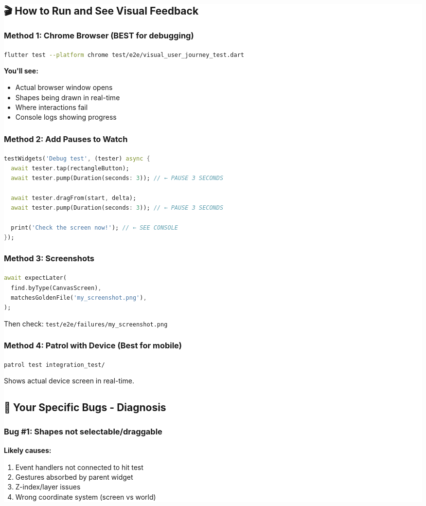 ## 🎬 How to Run and See Visual Feedback

### Method 1: Chrome Browser (BEST for debugging)

```bash
flutter test --platform chrome test/e2e/visual_user_journey_test.dart
```

**You'll see:**
- Actual browser window opens
- Shapes being drawn in real-time
- Where interactions fail
- Console logs showing progress

### Method 2: Add Pauses to Watch

```dart
testWidgets('Debug test', (tester) async {
  await tester.tap(rectangleButton);
  await tester.pump(Duration(seconds: 3)); // ← PAUSE 3 SECONDS

  await tester.dragFrom(start, delta);
  await tester.pump(Duration(seconds: 3)); // ← PAUSE 3 SECONDS

  print('Check the screen now!'); // ← SEE CONSOLE
});
```

### Method 3: Screenshots

```dart
await expectLater(
  find.byType(CanvasScreen),
  matchesGoldenFile('my_screenshot.png'),
);
```

Then check: `test/e2e/failures/my_screenshot.png`

### Method 4: Patrol with Device (Best for mobile)

```bash
patrol test integration_test/
```

Shows actual device screen in real-time.

## 🐛 Your Specific Bugs - Diagnosis

### Bug #1: Shapes not selectable/draggable

**Likely causes:**
1. Event handlers not connected to hit test
2. Gestures absorbed by parent widget
3. Z-index/layer issues
4. Wrong coordinate system (screen vs world)
